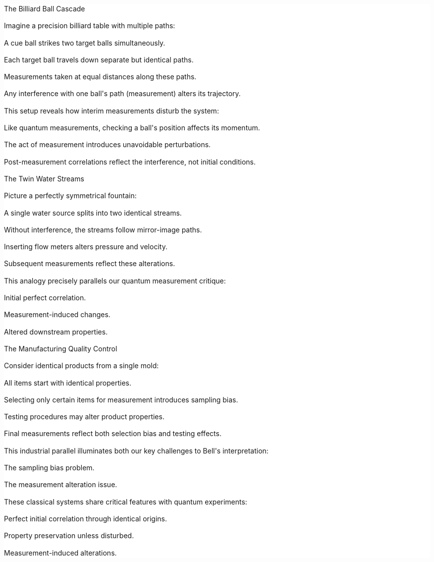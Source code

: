 The Billiard Ball Cascade

Imagine a precision billiard table with multiple paths:

A cue ball strikes two target balls simultaneously.

Each target ball travels down separate but identical paths.

Measurements taken at equal distances along these paths.

Any interference with one ball's path (measurement) alters its trajectory.

This setup reveals how interim measurements disturb the system:

Like quantum measurements, checking a ball's position affects its momentum.

The act of measurement introduces unavoidable perturbations.

Post-measurement correlations reflect the interference, not initial conditions.

The Twin Water Streams

Picture a perfectly symmetrical fountain:

A single water source splits into two identical streams.

Without interference, the streams follow mirror-image paths.

Inserting flow meters alters pressure and velocity.

Subsequent measurements reflect these alterations.

This analogy precisely parallels our quantum measurement critique:

Initial perfect correlation.

Measurement-induced changes.

Altered downstream properties.

The Manufacturing Quality Control

Consider identical products from a single mold:

All items start with identical properties.

Selecting only certain items for measurement introduces sampling bias.

Testing procedures may alter product properties.

Final measurements reflect both selection bias and testing effects.

This industrial parallel illuminates both our key challenges to Bell's interpretation:

The sampling bias problem.

The measurement alteration issue.

These classical systems share critical features with quantum experiments:

Perfect initial correlation through identical origins.

Property preservation unless disturbed.

Measurement-induced alterations.
